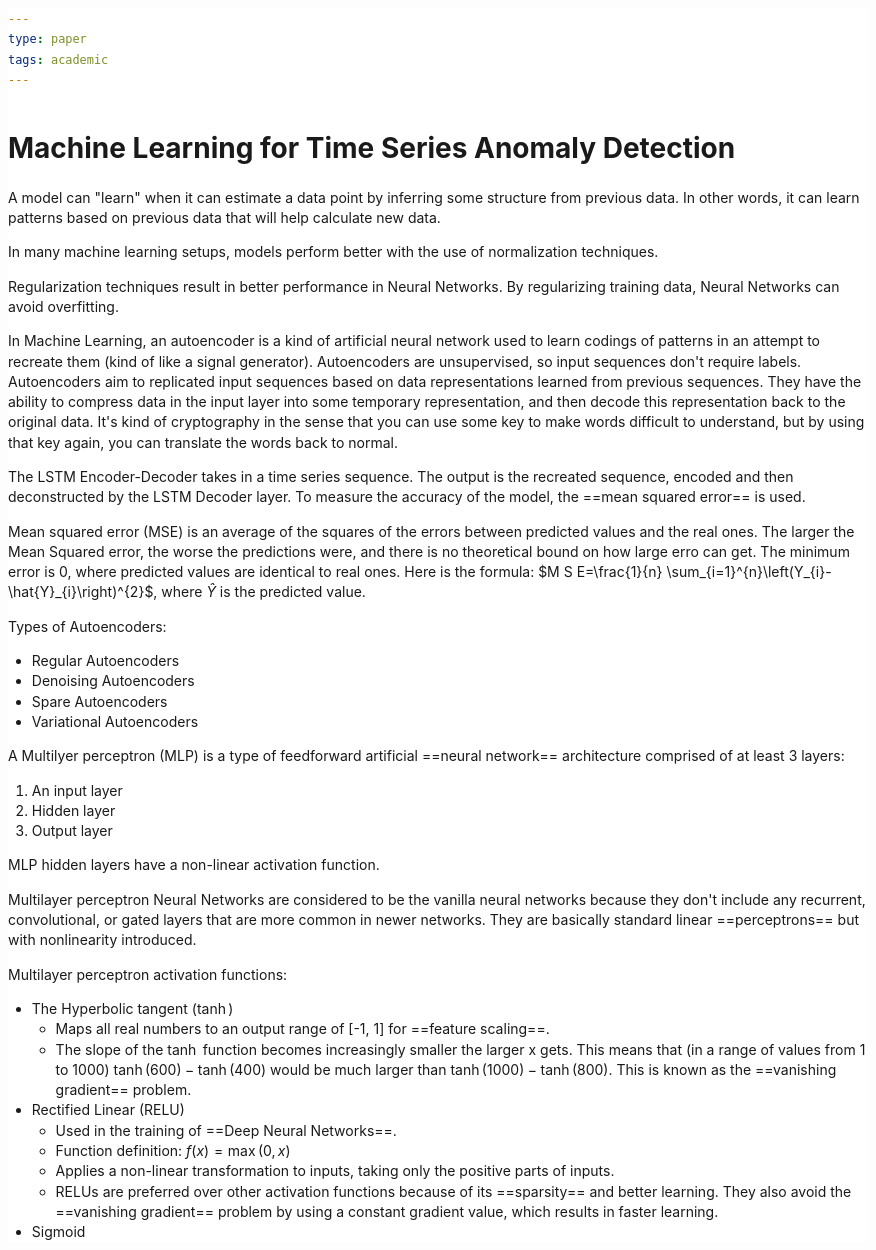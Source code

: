 ```yaml
---
type: paper
tags: academic
---
```



# Machine Learning for Time Series Anomaly Detection

A model can "learn" when it can estimate a data point by inferring some structure from previous data. In other words, it can learn patterns based on previous data that will help calculate new data.

In many machine learning setups, models perform better with the use of normalization techniques.

Regularization techniques result in better performance in Neural Networks. By regularizing training data, Neural Networks can avoid overfitting.

In Machine Learning, an autoencoder is a kind of artificial neural network used to learn codings of patterns in an attempt to recreate them (kind of like a signal generator). Autoencoders are unsupervised, so input sequences don't require labels. Autoencoders aim to replicated input sequences based on data representations learned from previous sequences. They have the ability to compress data in the input layer into some temporary representation, and then decode this representation back to the original data. It's kind of cryptography in the sense that you can use some key to make words difficult to understand, but by using that key again, you can translate the words back to normal.

The LSTM Encoder-Decoder takes in a time series sequence. The output is the recreated sequence, encoded and then deconstructed by the LSTM Decoder layer. To measure the accuracy of the model, the ==mean squared error== is used.

Mean squared error (MSE) is an average of the squares of the errors between predicted values and the real ones. The larger the Mean Squared error, the worse the predictions were, and there is no theoretical bound on how large erro can get. The minimum error is 0, where predicted values are identical to real ones. Here is the formula: $M S E=\frac{1}{n} \sum_{i=1}^{n}\left(Y_{i}-\hat{Y}_{i}\right)^{2}$, where $\hat{Y}$ is the predicted value.

Types of Autoencoders:
- Regular Autoencoders
- Denoising Autoencoders
- Spare Autoencoders
- Variational Autoencoders

A Multilyer perceptron (MLP) is a type of feedforward artificial ==neural network== architecture comprised of at least 3 layers:
1. An input layer
2. Hidden layer
3. Output layer

MLP hidden layers have a non-linear activation function.

Multilayer perceptron Neural Networks are considered to be the vanilla neural networks because they don't include any recurrent, convolutional, or gated layers that are more common in newer networks. They are basically standard linear ==perceptrons== but with nonlinearity introduced.

Multilayer perceptron activation functions:
- The Hyperbolic tangent ($\tanh$)
	- Maps all real numbers to an output range of [-1, 1] for ==feature scaling==.
	- The slope of the $\tanh$ function becomes increasingly smaller the larger x gets. This means that (in a range of values from 1 to 1000) $\tanh(600) - \tanh(400)$ would be much larger than $\tanh(1000) - \tanh(800)$. This is known as the ==vanishing gradient== problem.
- Rectified Linear (RELU)
	- Used in the training of ==Deep Neural Networks==.
	- Function definition: $f(x)=\max (0, x)$
	- Applies a non-linear transformation to inputs, taking only the positive parts of inputs.
	- RELUs are preferred over other activation functions because of its ==sparsity== and better learning. They also avoid the ==vanishing gradient== problem by using a constant gradient value, which results in faster learning.
- Sigmoid